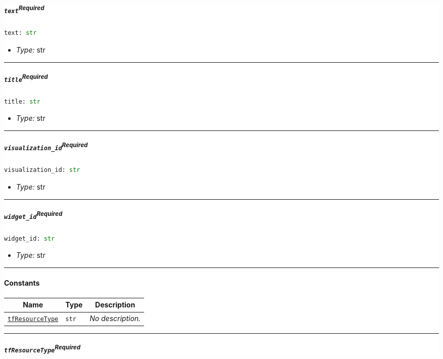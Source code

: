 ##### `text`<sup>Required</sup> <a name="text" id="@cdktf/provider-databricks.sqlWidget.SqlWidget.property.text"></a>

```python
text: str
```

- *Type:* str

---

##### `title`<sup>Required</sup> <a name="title" id="@cdktf/provider-databricks.sqlWidget.SqlWidget.property.title"></a>

```python
title: str
```

- *Type:* str

---

##### `visualization_id`<sup>Required</sup> <a name="visualization_id" id="@cdktf/provider-databricks.sqlWidget.SqlWidget.property.visualizationId"></a>

```python
visualization_id: str
```

- *Type:* str

---

##### `widget_id`<sup>Required</sup> <a name="widget_id" id="@cdktf/provider-databricks.sqlWidget.SqlWidget.property.widgetId"></a>

```python
widget_id: str
```

- *Type:* str

---

#### Constants <a name="Constants" id="Constants"></a>

| **Name** | **Type** | **Description** |
| --- | --- | --- |
| <code><a href="#@cdktf/provider-databricks.sqlWidget.SqlWidget.property.tfResourceType">tfResourceType</a></code> | <code>str</code> | *No description.* |

---

##### `tfResourceType`<sup>Required</sup> <a name="tfResourceType" id="@cdktf/provider-databricks.sqlWidget.SqlWidget.property.tfResourceType"></a>
